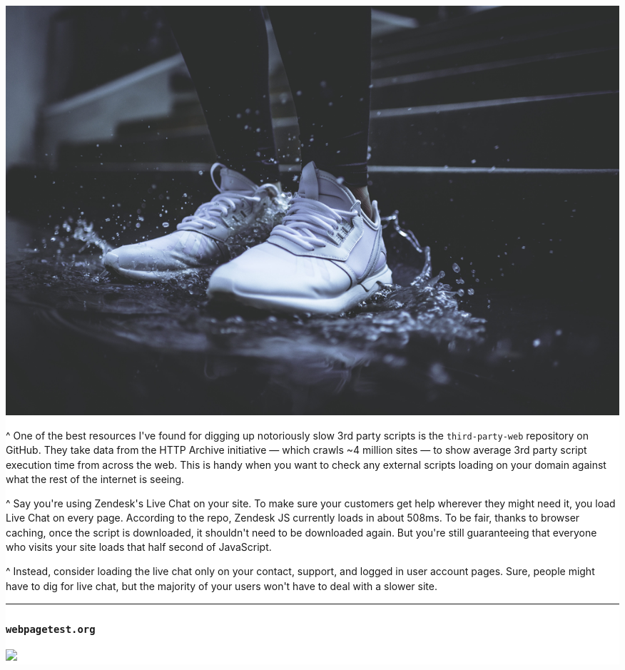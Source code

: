 ![](dominik-martin-100802-unsplash.jpg)

^ One of the best resources I've found for digging up notoriously slow 3rd party scripts is the `third-party-web` repository on GitHub. They take data from the HTTP Archive initiative — which crawls ~4 million sites — to show average 3rd party script execution time from across the web. This is handy when you want to check any external scripts loading on your domain against what the rest of the internet is seeing.

^ Say you're using Zendesk's Live Chat on your site. To make sure your customers get help wherever they might need it, you load Live Chat on every page. According to the repo, Zendesk JS currently loads in about 508ms. To be fair, thanks to browser caching, once the script is downloaded, it shouldn't need to be downloaded again. But you're still guaranteeing that everyone who visits your site loads that half second of JavaScript.

^ Instead, consider loading the live chat only on your contact, support, and logged in user account pages. Sure, people might have to dig for live chat, but the majority of your users won't have to deal with a slower site.

---

### `webpagetest.org`

![](lachlan-donald-617456-unsplash.jpg)

